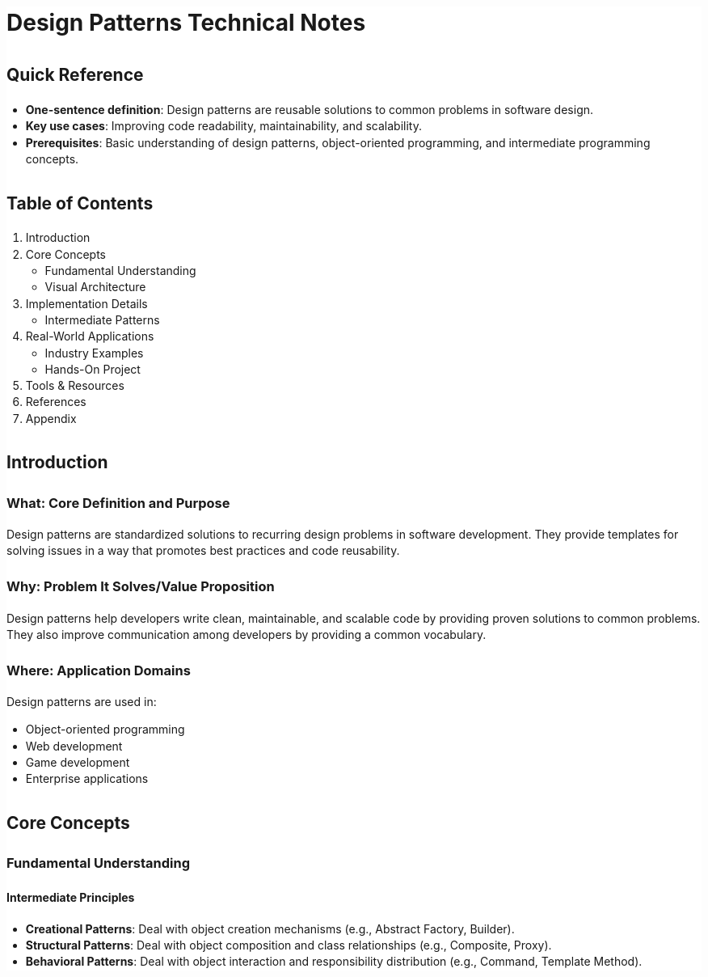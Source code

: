 # Design Patterns Technical Notes  



## Quick Reference  
- **One-sentence definition**: Design patterns are reusable solutions to common problems in software design.  
- **Key use cases**: Improving code readability, maintainability, and scalability.  
- **Prerequisites**: Basic understanding of design patterns, object-oriented programming, and intermediate programming concepts.  

## Table of Contents  
1. Introduction  
2. Core Concepts  
   - Fundamental Understanding  
   - Visual Architecture  
3. Implementation Details  
   - Intermediate Patterns  
4. Real-World Applications  
   - Industry Examples  
   - Hands-On Project  
5. Tools & Resources  
6. References  
7. Appendix  

## Introduction  
### What: Core Definition and Purpose  
Design patterns are standardized solutions to recurring design problems in software development. They provide templates for solving issues in a way that promotes best practices and code reusability.  

### Why: Problem It Solves/Value Proposition  
Design patterns help developers write clean, maintainable, and scalable code by providing proven solutions to common problems. They also improve communication among developers by providing a common vocabulary.  

### Where: Application Domains  
Design patterns are used in:  
- Object-oriented programming  
- Web development  
- Game development  
- Enterprise applications  

## Core Concepts  
### Fundamental Understanding  
#### Intermediate Principles  
- **Creational Patterns**: Deal with object creation mechanisms (e.g., Abstract Factory, Builder).  
- **Structural Patterns**: Deal with object composition and class relationships (e.g., Composite, Proxy).  
- **Behavioral Patterns**: Deal with object interaction and responsibility distribution (e.g., Command, Template Method).  

